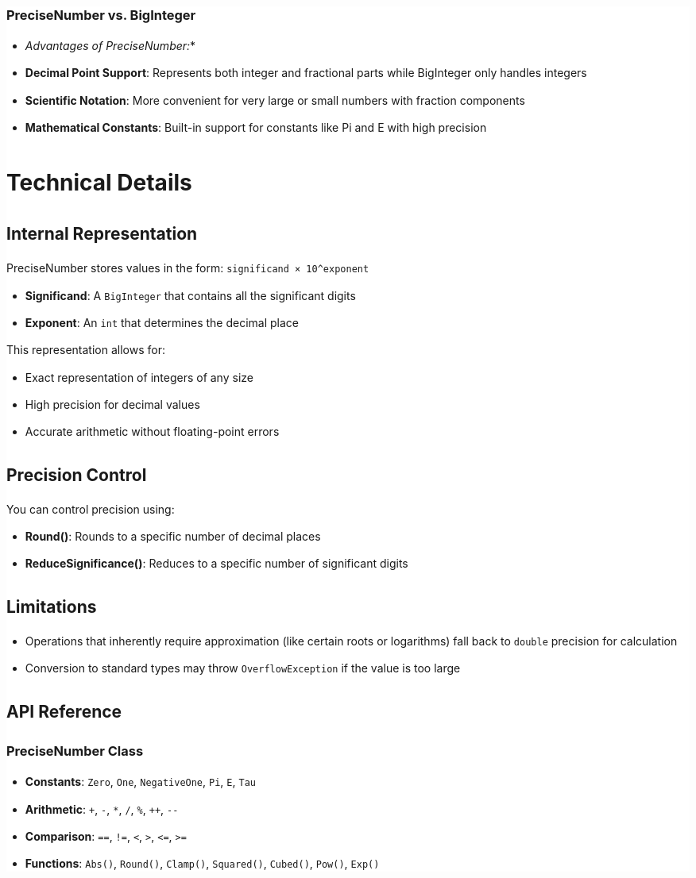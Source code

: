 ### PreciseNumber vs. BigInteger  

* *Advantages of PreciseNumber:**  

- **Decimal Point Support**: Represents both integer and fractional parts while BigInteger only handles integers  

- **Scientific Notation**: More convenient for very large or small numbers with fraction components  

- **Mathematical Constants**: Built-in support for constants like Pi and E with high precision  

# Technical Details  

## Internal Representation  

PreciseNumber stores values in the form: `significand × 10^exponent`  

- **Significand**: A `BigInteger` that contains all the significant digits  

- **Exponent**: An `int` that determines the decimal place  

This representation allows for:  

- Exact representation of integers of any size  

- High precision for decimal values  

- Accurate arithmetic without floating-point errors  

## Precision Control  

You can control precision using:  

- **Round()**: Rounds to a specific number of decimal places  

- **ReduceSignificance()**: Reduces to a specific number of significant digits  

## Limitations  

- Operations that inherently require approximation (like certain roots or logarithms) fall back to `double` precision for calculation  

- Conversion to standard types may throw `OverflowException` if the value is too large  

## API Reference  

### PreciseNumber Class  

- **Constants**: `Zero`, `One`, `NegativeOne`, `Pi`, `E`, `Tau`  

- **Arithmetic**: `+`, `-`, `*`, `/`, `%`, `++`, `--`  

- **Comparison**: `==`, `!=`, `<`, `>`, `<=`, `>=`  

- **Functions**: `Abs()`, `Round()`, `Clamp()`, `Squared()`, `Cubed()`, `Pow()`, `Exp()`  
